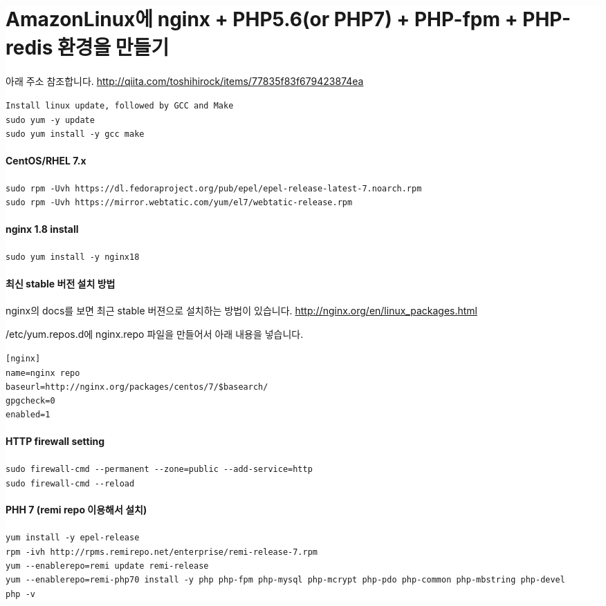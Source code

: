 # AmazonLinux에 nginx + PHP5.6(or PHP7) + PHP-fpm + PHP-redis 환경을 만들기

아래 주소 참조합니다.
http://qiita.com/toshihirock/items/77835f83f679423874ea

```
Install linux update, followed by GCC and Make
sudo yum -y update
sudo yum install -y gcc make
```

#### CentOS/RHEL 7.x

```
sudo rpm -Uvh https://dl.fedoraproject.org/pub/epel/epel-release-latest-7.noarch.rpm
sudo rpm -Uvh https://mirror.webtatic.com/yum/el7/webtatic-release.rpm
```

#### nginx 1.8 install

```
sudo yum install -y nginx18
```

#### 최신 stable 버전 설치 방법

nginx의 docs를 보면 최근 stable 버젼으로 설치하는 방법이 있습니다. 
http://nginx.org/en/linux_packages.html 

/etc/yum.repos.d에 nginx.repo 파일을 만들어서 아래 내용을 넣습니다. 
```
[nginx] 
name=nginx repo 
baseurl=http://nginx.org/packages/centos/7/$basearch/ 
gpgcheck=0 
enabled=1 
```

#### HTTP firewall setting
```
sudo firewall-cmd --permanent --zone=public --add-service=http
sudo firewall-cmd --reload
```


#### PHH 7 (remi repo 이용해서 설치)

```
yum install -y epel-release
rpm -ivh http://rpms.remirepo.net/enterprise/remi-release-7.rpm
yum --enablerepo=remi update remi-release
yum --enablerepo=remi-php70 install -y php php-fpm php-mysql php-mcrypt php-pdo php-common php-mbstring php-devel
php -v
```
